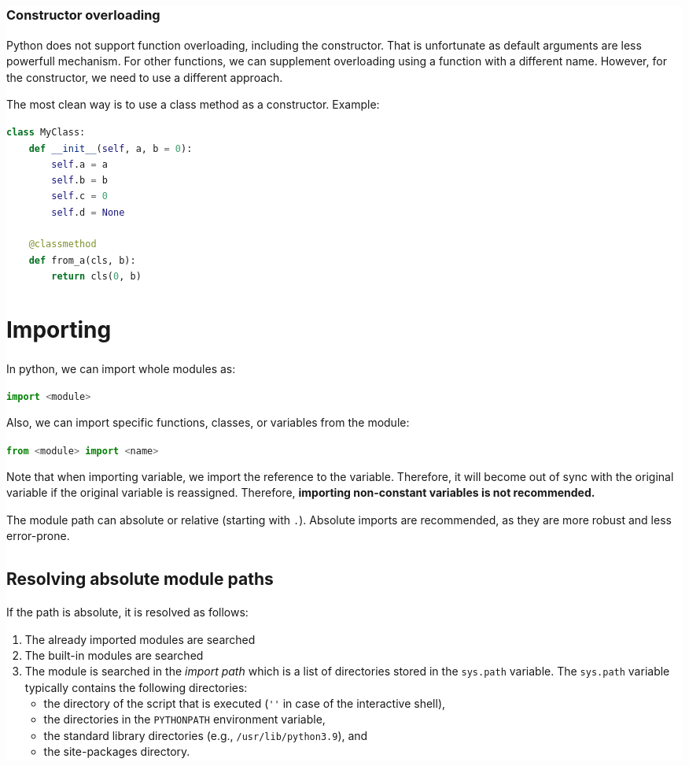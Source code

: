 
### Constructor overloading
Python does not support function overloading, including the constructor. That is unfortunate as default arguments are less powerfull mechanism. For other functions, we can supplement overloading using a function with a different name. However, for the constructor, we need to use a different approach.

The most clean way is to use a class method as a constructor. Example:
```Python
class MyClass:
    def __init__(self, a, b = 0):
        self.a = a
        self.b = b
        self.c = 0
        self.d = None

    @classmethod
    def from_a(cls, b):
        return cls(0, b)
```






# Importing
In python, we can import whole modules as:
```Python
import <module>
```

Also, we can import specific functions, classes, or variables from the module:
```Python
from <module> import <name>
```

Note that when importing variable, we import the reference to the variable. Therefore, it will become out of sync with the original variable if the original variable is reassigned. Therefore, **importing non-constant variables is not recommended.**

The module path can absolute or relative (starting with `.`). Absolute imports are recommended, as they are more robust and less error-prone.

## Resolving absolute module paths
If the path is absolute, it is resolved as follows:

1. The already imported modules are searched
2. The built-in modules are searched
3. The module is searched in the *import path* which is a list of directories stored in the `sys.path` variable. The `sys.path` variable typically contains the following directories:
    - the directory of the script that is executed (`''` in case of the interactive shell),
    - the directories in the `PYTHONPATH` environment variable,
    - the standard library directories (e.g., `/usr/lib/python3.9`), and
    - the site-packages directory.
